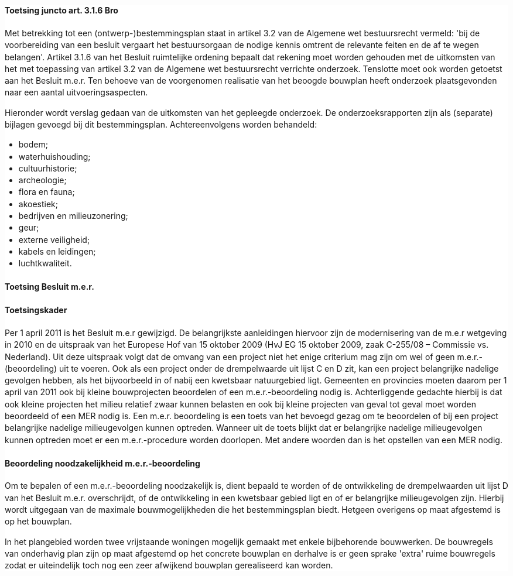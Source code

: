 #### **Toetsing juncto art. 3.1.6 Bro**

Met betrekking tot een (ontwerp-)bestemmingsplan staat in artikel 3.2 van de Algemene wet bestuursrecht vermeld: 'bij de voorbereiding van een besluit vergaart het bestuursorgaan de nodige kennis omtrent de relevante feiten en de af te wegen belangen'. Artikel 3.1.6 van het Besluit ruimtelijke ordening bepaalt dat rekening moet worden gehouden met de uitkomsten van het met toepassing van artikel 3.2 van de Algemene wet bestuursrecht verrichte onderzoek. Tenslotte moet ook worden getoetst aan het Besluit m.e.r. Ten behoeve van de voorgenomen realisatie van het beoogde bouwplan heeft onderzoek plaatsgevonden naar een aantal uitvoeringsaspecten.

Hieronder wordt verslag gedaan van de uitkomsten van het gepleegde onderzoek. De onderzoeksrapporten zijn als (separate) bijlagen gevoegd bij dit bestemmingsplan. Achtereenvolgens worden behandeld:

- bodem;
- waterhuishouding;
- cultuurhistorie;
- archeologie;
- flora en fauna;
- akoestiek;
- bedrijven en milieuzonering;
- geur;
- externe veiligheid;
- kabels en leidingen;
- luchtkwaliteit.

#### **Toetsing Besluit m.e.r.**

#### Toetsingskader

Per 1 april 2011 is het Besluit m.e.r gewijzigd. De belangrijkste aanleidingen hiervoor zijn de modernisering van de m.e.r wetgeving in 2010 en de uitspraak van het Europese Hof van 15 oktober 2009 (HvJ EG 15 oktober 2009, zaak C-255/08 – Commissie vs. Nederland). Uit deze uitspraak volgt dat de omvang van een project niet het enige criterium mag zijn om wel of geen m.e.r.- (beoordeling) uit te voeren. Ook als een project onder de drempelwaarde uit lijst C en D zit, kan een project belangrijke nadelige gevolgen hebben, als het bijvoorbeeld in of nabij een kwetsbaar natuurgebied ligt. Gemeenten en provincies moeten daarom per 1 april van 2011 ook bij kleine bouwprojecten beoordelen of een m.e.r.-beoordeling nodig is. Achterliggende gedachte hierbij is dat ook kleine projecten het milieu relatief zwaar kunnen belasten en ook bij kleine projecten van geval tot geval moet worden beoordeeld of een MER nodig is. Een m.e.r. beoordeling is een toets van het bevoegd gezag om te beoordelen of bij een project belangrijke nadelige milieugevolgen kunnen optreden. Wanneer uit de toets blijkt dat er belangrijke nadelige milieugevolgen kunnen optreden moet er een m.e.r.-procedure worden doorlopen. Met andere woorden dan is het opstellen van een MER nodig.

#### Beoordeling noodzakelijkheid m.e.r.-beoordeling

Om te bepalen of een m.e.r.-beoordeling noodzakelijk is, dient bepaald te worden of de ontwikkeling de drempelwaarden uit lijst D van het Besluit m.e.r. overschrijdt, of de ontwikkeling in een kwetsbaar gebied ligt en of er belangrijke milieugevolgen zijn. Hierbij wordt uitgegaan van de maximale bouwmogelijkheden die het bestemmingsplan biedt. Hetgeen overigens op maat afgestemd is op het bouwplan.

In het plangebied worden twee vrijstaande woningen mogelijk gemaakt met enkele bijbehorende bouwwerken. De bouwregels van onderhavig plan zijn op maat afgestemd op het concrete bouwplan en derhalve is er geen sprake 'extra' ruime bouwregels zodat er uiteindelijk toch nog een zeer afwijkend bouwplan gerealiseerd kan worden.
